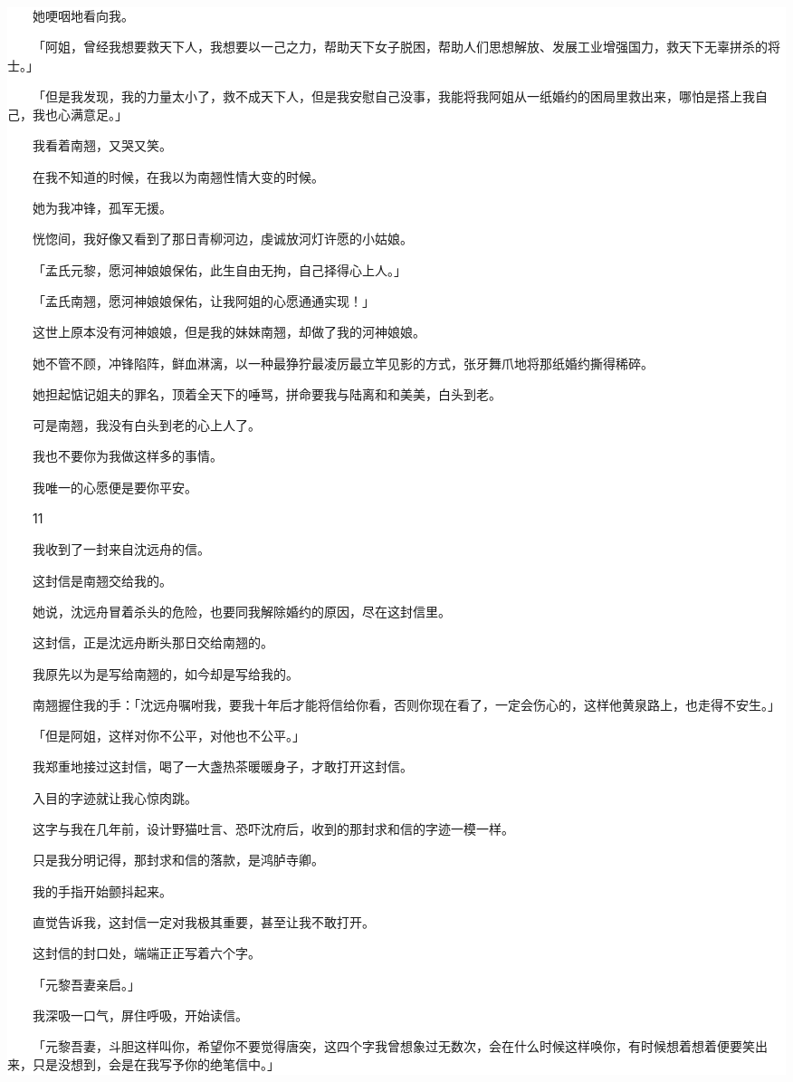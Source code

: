 &emsp;&emsp;她哽咽地看向我。  
  
&emsp;&emsp;「阿姐，曾经我想要救天下人，我想要以一己之力，帮助天下女子脱困，帮助人们思想解放、发展工业增强国力，救天下无辜拼杀的将士。」  
  
&emsp;&emsp;「但是我发现，我的力量太小了，救不成天下人，但是我安慰自己没事，我能将我阿姐从一纸婚约的困局里救出来，哪怕是搭上我自己，我也心满意足。」  
  
&emsp;&emsp;我看着南翘，又哭又笑。  
  
&emsp;&emsp;在我不知道的时候，在我以为南翘性情大变的时候。  
  
&emsp;&emsp;她为我冲锋，孤军无援。  
  
&emsp;&emsp;恍惚间，我好像又看到了那日青柳河边，虔诚放河灯许愿的小姑娘。  
  
&emsp;&emsp;「孟氏元黎，愿河神娘娘保佑，此生自由无拘，自己择得心上人。」  
  
&emsp;&emsp;「孟氏南翘，愿河神娘娘保佑，让我阿姐的心愿通通实现！」  
  
&emsp;&emsp;这世上原本没有河神娘娘，但是我的妹妹南翘，却做了我的河神娘娘。  
  
&emsp;&emsp;她不管不顾，冲锋陷阵，鲜血淋漓，以一种最狰狞最凌厉最立竿见影的方式，张牙舞爪地将那纸婚约撕得稀碎。  
  
&emsp;&emsp;她担起惦记姐夫的罪名，顶着全天下的唾骂，拼命要我与陆离和和美美，白头到老。  
  
&emsp;&emsp;可是南翘，我没有白头到老的心上人了。  
  
&emsp;&emsp;我也不要你为我做这样多的事情。  
  
&emsp;&emsp;我唯一的心愿便是要你平安。  
  
&emsp;&emsp;11  
  
&emsp;&emsp;我收到了一封来自沈远舟的信。  
  
&emsp;&emsp;这封信是南翘交给我的。  
  
&emsp;&emsp;她说，沈远舟冒着杀头的危险，也要同我解除婚约的原因，尽在这封信里。  
  
&emsp;&emsp;这封信，正是沈远舟断头那日交给南翘的。  
  
&emsp;&emsp;我原先以为是写给南翘的，如今却是写给我的。  
  
&emsp;&emsp;南翘握住我的手：「沈远舟嘱咐我，要我十年后才能将信给你看，否则你现在看了，一定会伤心的，这样他黄泉路上，也走得不安生。」  
  
&emsp;&emsp;「但是阿姐，这样对你不公平，对他也不公平。」  
  
&emsp;&emsp;我郑重地接过这封信，喝了一大盏热茶暖暖身子，才敢打开这封信。  
  
&emsp;&emsp;入目的字迹就让我心惊肉跳。  
  
&emsp;&emsp;这字与我在几年前，设计野猫吐言、恐吓沈府后，收到的那封求和信的字迹一模一样。  
  
&emsp;&emsp;只是我分明记得，那封求和信的落款，是鸿胪寺卿。  
  
&emsp;&emsp;我的手指开始颤抖起来。  
  
&emsp;&emsp;直觉告诉我，这封信一定对我极其重要，甚至让我不敢打开。  
  
&emsp;&emsp;这封信的封口处，端端正正写着六个字。  
  
&emsp;&emsp;「元黎吾妻亲启。」  
  
&emsp;&emsp;我深吸一口气，屏住呼吸，开始读信。  
  
&emsp;&emsp;「元黎吾妻，斗胆这样叫你，希望你不要觉得唐突，这四个字我曾想象过无数次，会在什么时候这样唤你，有时候想着想着便要笑出来，只是没想到，会是在我写予你的绝笔信中。」  
  
